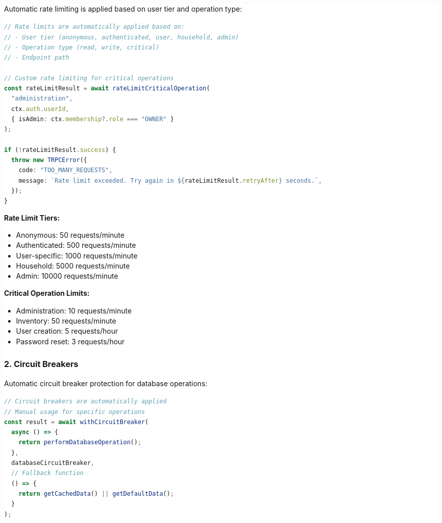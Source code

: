Automatic rate limiting is applied based on user tier and operation type:

```typescript
// Rate limits are automatically applied based on:
// - User tier (anonymous, authenticated, user, household, admin)
// - Operation type (read, write, critical)
// - Endpoint path

// Custom rate limiting for critical operations
const rateLimitResult = await rateLimitCriticalOperation(
  "administration",
  ctx.auth.userId,
  { isAdmin: ctx.membership?.role === "OWNER" }
);

if (!rateLimitResult.success) {
  throw new TRPCError({
    code: "TOO_MANY_REQUESTS",
    message: `Rate limit exceeded. Try again in ${rateLimitResult.retryAfter} seconds.`,
  });
}
```

**Rate Limit Tiers:**
- Anonymous: 50 requests/minute
- Authenticated: 500 requests/minute
- User-specific: 1000 requests/minute
- Household: 5000 requests/minute
- Admin: 10000 requests/minute

**Critical Operation Limits:**
- Administration: 10 requests/minute
- Inventory: 50 requests/minute
- User creation: 5 requests/hour
- Password reset: 3 requests/hour

### 2. Circuit Breakers

Automatic circuit breaker protection for database operations:

```typescript
// Circuit breakers are automatically applied
// Manual usage for specific operations
const result = await withCircuitBreaker(
  async () => {
    return performDatabaseOperation();
  },
  databaseCircuitBreaker,
  // Fallback function
  () => {
    return getCachedData() || getDefaultData();
  }
);
```
